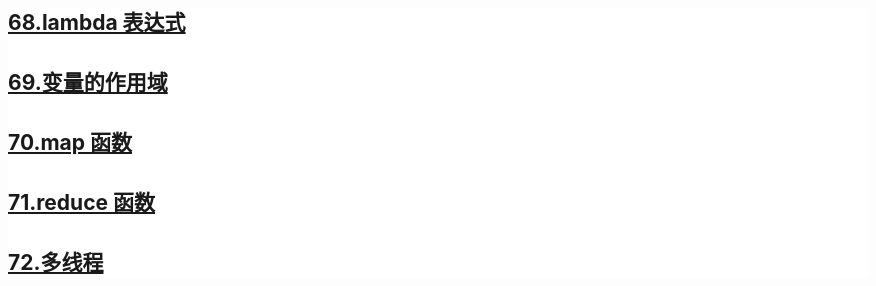 <div STYLE="page-break-after: always;"></div>

## [68.lambda 表达式](https://python666.cn/cls/lesson/70)

<div STYLE="page-break-after: always;"></div>

## [69.变量的作用域](https://python666.cn/cls/lesson/71)

<div STYLE="page-break-after: always;"></div>

## [70.map 函数](https://python666.cn/cls/lesson/72)

<div STYLE="page-break-after: always;"></div>

## [71.reduce 函数](https://python666.cn/cls/lesson/73)

<div STYLE="page-break-after: always;"></div>

## [72.多线程](https://python666.cn/cls/lesson/74)


<div STYLE="page-break-after: always;"></div>


<div STYLE="page-break-after: always;"></div>


<div STYLE="page-break-after: always;"></div>


<div STYLE="page-break-after: always;"></div>


<div STYLE="page-break-after: always;"></div>


<div STYLE="page-break-after: always;"></div>


<div STYLE="page-break-after: always;"></div>


<div STYLE="page-break-after: always;"></div>


<div STYLE="page-break-after: always;"></div>


<div STYLE="page-break-after: always;"></div>


<div STYLE="page-break-after: always;"></div>


<div STYLE="page-break-after: always;"></div>


<div STYLE="page-break-after: always;"></div>
